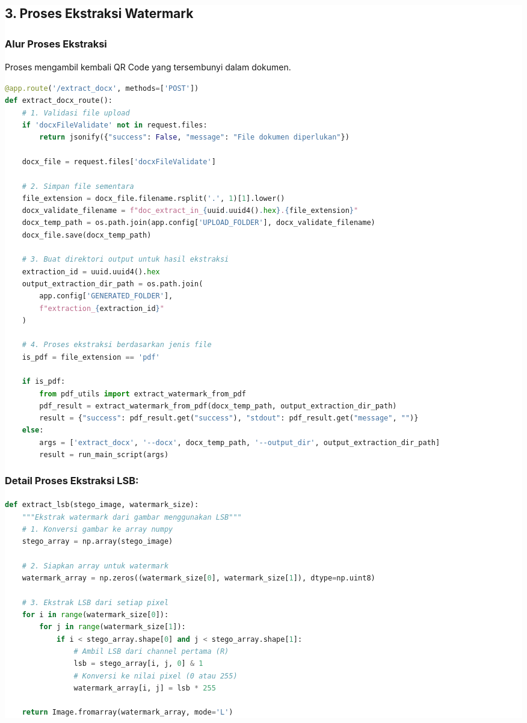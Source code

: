 ## 3. Proses Ekstraksi Watermark

### Alur Proses Ekstraksi
Proses mengambil kembali QR Code yang tersembunyi dalam dokumen.

```python
@app.route('/extract_docx', methods=['POST'])
def extract_docx_route():
    # 1. Validasi file upload
    if 'docxFileValidate' not in request.files:
        return jsonify({"success": False, "message": "File dokumen diperlukan"})
    
    docx_file = request.files['docxFileValidate']
    
    # 2. Simpan file sementara
    file_extension = docx_file.filename.rsplit('.', 1)[1].lower()
    docx_validate_filename = f"doc_extract_in_{uuid.uuid4().hex}.{file_extension}"
    docx_temp_path = os.path.join(app.config['UPLOAD_FOLDER'], docx_validate_filename)
    docx_file.save(docx_temp_path)
    
    # 3. Buat direktori output untuk hasil ekstraksi
    extraction_id = uuid.uuid4().hex
    output_extraction_dir_path = os.path.join(
        app.config['GENERATED_FOLDER'], 
        f"extraction_{extraction_id}"
    )
    
    # 4. Proses ekstraksi berdasarkan jenis file
    is_pdf = file_extension == 'pdf'
    
    if is_pdf:
        from pdf_utils import extract_watermark_from_pdf
        pdf_result = extract_watermark_from_pdf(docx_temp_path, output_extraction_dir_path)
        result = {"success": pdf_result.get("success"), "stdout": pdf_result.get("message", "")}
    else:
        args = ['extract_docx', '--docx', docx_temp_path, '--output_dir', output_extraction_dir_path]
        result = run_main_script(args)
```

### Detail Proses Ekstraksi LSB:

```python
def extract_lsb(stego_image, watermark_size):
    """Ekstrak watermark dari gambar menggunakan LSB"""
    # 1. Konversi gambar ke array numpy
    stego_array = np.array(stego_image)
    
    # 2. Siapkan array untuk watermark
    watermark_array = np.zeros((watermark_size[0], watermark_size[1]), dtype=np.uint8)
    
    # 3. Ekstrak LSB dari setiap pixel
    for i in range(watermark_size[0]):
        for j in range(watermark_size[1]):
            if i < stego_array.shape[0] and j < stego_array.shape[1]:
                # Ambil LSB dari channel pertama (R)
                lsb = stego_array[i, j, 0] & 1
                # Konversi ke nilai pixel (0 atau 255)
                watermark_array[i, j] = lsb * 255
    
    return Image.fromarray(watermark_array, mode='L')
```
